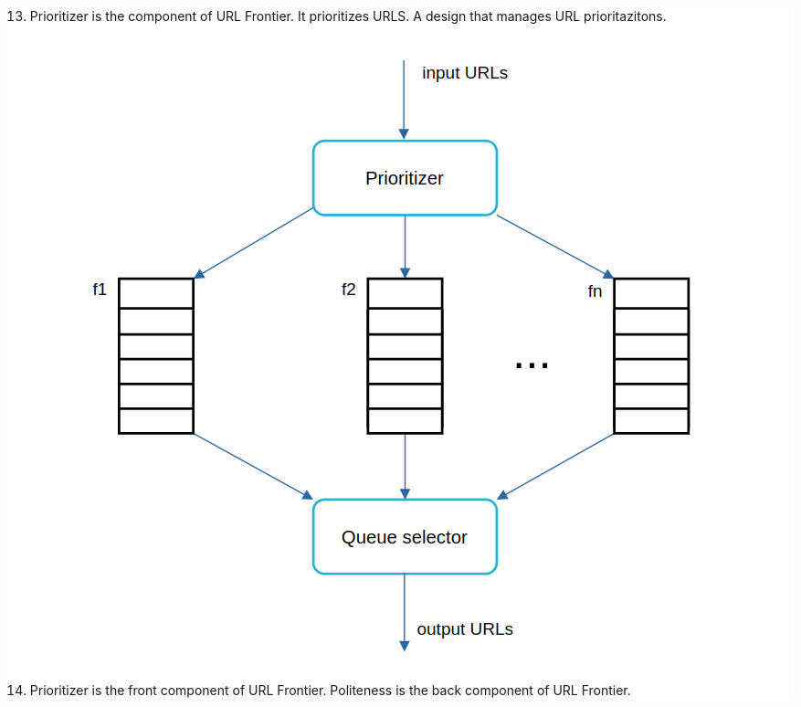 13) Prioritizer is the component of URL Frontier. It prioritizes URLS. A design that manages URL prioritazitons.

![](./images/042.png)

14) Prioritizer is the front component of URL Frontier. Politeness is the back component of URL Frontier.

